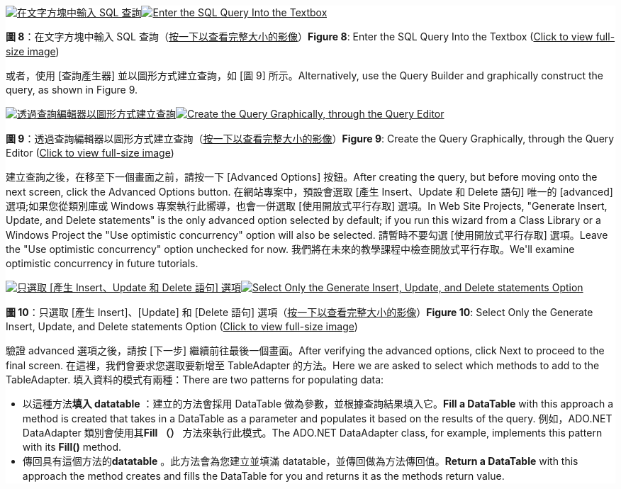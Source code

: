 <span data-ttu-id="c0eca-230">[![在文字方塊中輸入 SQL 查詢](creating-a-data-access-layer-cs/_static/image21.png)](creating-a-data-access-layer-cs/_static/image20.png)</span><span class="sxs-lookup"><span data-stu-id="c0eca-230">[![Enter the SQL Query Into the Textbox](creating-a-data-access-layer-cs/_static/image21.png)](creating-a-data-access-layer-cs/_static/image20.png)</span></span>

<span data-ttu-id="c0eca-231">**圖 8**：在文字方塊中輸入 SQL 查詢（[按一下以查看完整大小的影像](creating-a-data-access-layer-cs/_static/image22.png)）</span><span class="sxs-lookup"><span data-stu-id="c0eca-231">**Figure 8**: Enter the SQL Query Into the Textbox ([Click to view full-size image](creating-a-data-access-layer-cs/_static/image22.png))</span></span>

<span data-ttu-id="c0eca-232">或者，使用 [查詢產生器] 並以圖形方式建立查詢，如 [圖 9] 所示。</span><span class="sxs-lookup"><span data-stu-id="c0eca-232">Alternatively, use the Query Builder and graphically construct the query, as shown in Figure 9.</span></span>

<span data-ttu-id="c0eca-233">[![透過查詢編輯器以圖形方式建立查詢](creating-a-data-access-layer-cs/_static/image24.png)](creating-a-data-access-layer-cs/_static/image23.png)</span><span class="sxs-lookup"><span data-stu-id="c0eca-233">[![Create the Query Graphically, through the Query Editor](creating-a-data-access-layer-cs/_static/image24.png)](creating-a-data-access-layer-cs/_static/image23.png)</span></span>

<span data-ttu-id="c0eca-234">**圖 9**：透過查詢編輯器以圖形方式建立查詢（[按一下以查看完整大小的影像](creating-a-data-access-layer-cs/_static/image25.png)）</span><span class="sxs-lookup"><span data-stu-id="c0eca-234">**Figure 9**: Create the Query Graphically, through the Query Editor ([Click to view full-size image](creating-a-data-access-layer-cs/_static/image25.png))</span></span>

<span data-ttu-id="c0eca-235">建立查詢之後，在移至下一個畫面之前，請按一下 [Advanced Options] 按鈕。</span><span class="sxs-lookup"><span data-stu-id="c0eca-235">After creating the query, but before moving onto the next screen, click the Advanced Options button.</span></span> <span data-ttu-id="c0eca-236">在網站專案中，預設會選取 [產生 Insert、Update 和 Delete 語句] 唯一的 [advanced] 選項;如果您從類別庫或 Windows 專案執行此嚮導，也會一併選取 [使用開放式平行存取] 選項。</span><span class="sxs-lookup"><span data-stu-id="c0eca-236">In Web Site Projects, "Generate Insert, Update, and Delete statements" is the only advanced option selected by default; if you run this wizard from a Class Library or a Windows Project the "Use optimistic concurrency" option will also be selected.</span></span> <span data-ttu-id="c0eca-237">請暫時不要勾選 [使用開放式平行存取] 選項。</span><span class="sxs-lookup"><span data-stu-id="c0eca-237">Leave the "Use optimistic concurrency" option unchecked for now.</span></span> <span data-ttu-id="c0eca-238">我們將在未來的教學課程中檢查開放式平行存取。</span><span class="sxs-lookup"><span data-stu-id="c0eca-238">We'll examine optimistic concurrency in future tutorials.</span></span>

<span data-ttu-id="c0eca-239">[![只選取 [產生 Insert、Update 和 Delete 語句] 選項](creating-a-data-access-layer-cs/_static/image27.png)](creating-a-data-access-layer-cs/_static/image26.png)</span><span class="sxs-lookup"><span data-stu-id="c0eca-239">[![Select Only the Generate Insert, Update, and Delete statements Option](creating-a-data-access-layer-cs/_static/image27.png)](creating-a-data-access-layer-cs/_static/image26.png)</span></span>

<span data-ttu-id="c0eca-240">**圖 10**：只選取 [產生 Insert]、[Update] 和 [Delete 語句] 選項（[按一下以查看完整大小的影像](creating-a-data-access-layer-cs/_static/image28.png)）</span><span class="sxs-lookup"><span data-stu-id="c0eca-240">**Figure 10**: Select Only the Generate Insert, Update, and Delete statements Option ([Click to view full-size image](creating-a-data-access-layer-cs/_static/image28.png))</span></span>

<span data-ttu-id="c0eca-241">驗證 advanced 選項之後，請按 [下一步] 繼續前往最後一個畫面。</span><span class="sxs-lookup"><span data-stu-id="c0eca-241">After verifying the advanced options, click Next to proceed to the final screen.</span></span> <span data-ttu-id="c0eca-242">在這裡，我們會要求您選取要新增至 TableAdapter 的方法。</span><span class="sxs-lookup"><span data-stu-id="c0eca-242">Here we are asked to select which methods to add to the TableAdapter.</span></span> <span data-ttu-id="c0eca-243">填入資料的模式有兩種：</span><span class="sxs-lookup"><span data-stu-id="c0eca-243">There are two patterns for populating data:</span></span>

- <span data-ttu-id="c0eca-244">以這種方法**填入 datatable** ：建立的方法會採用 DataTable 做為參數，並根據查詢結果填入它。</span><span class="sxs-lookup"><span data-stu-id="c0eca-244">**Fill a DataTable** with this approach a method is created that takes in a DataTable as a parameter and populates it based on the results of the query.</span></span> <span data-ttu-id="c0eca-245">例如，ADO.NET DataAdapter 類別會使用其**Fill （）** 方法來執行此模式。</span><span class="sxs-lookup"><span data-stu-id="c0eca-245">The ADO.NET DataAdapter class, for example, implements this pattern with its **Fill()** method.</span></span>
- <span data-ttu-id="c0eca-246">傳回具有這個方法的**datatable** 。此方法會為您建立並填滿 datatable，並傳回做為方法傳回值。</span><span class="sxs-lookup"><span data-stu-id="c0eca-246">**Return a DataTable** with this approach the method creates and fills the DataTable for you and returns it as the methods return value.</span></span>
